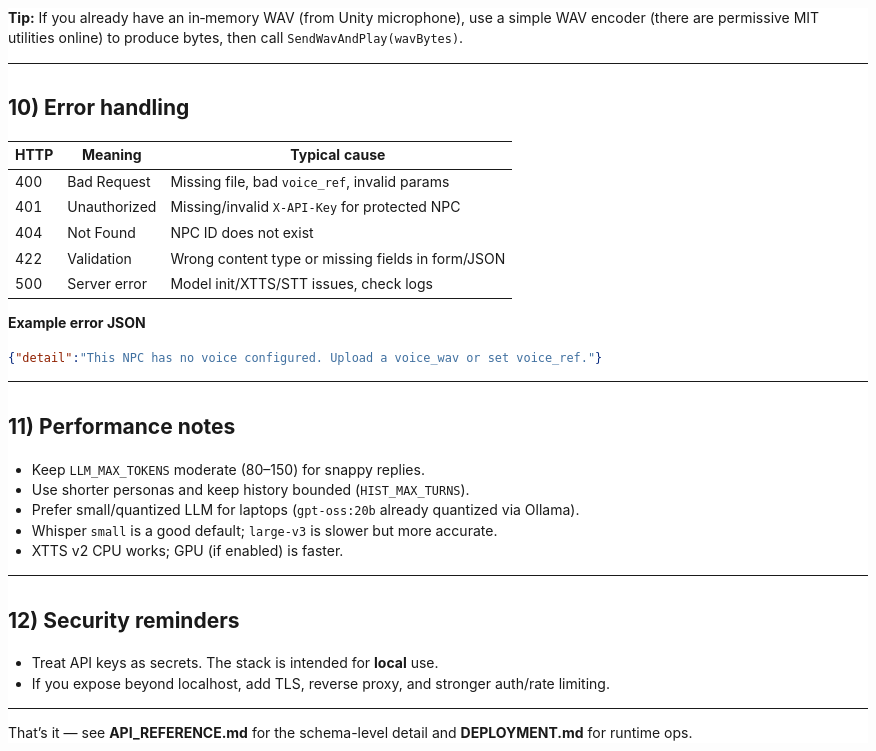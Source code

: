 **Tip:** If you already have an in‑memory WAV (from Unity microphone), use a simple WAV encoder (there are permissive MIT utilities online) to produce bytes, then call `SendWavAndPlay(wavBytes)`.

---

## 10) Error handling

| HTTP | Meaning | Typical cause |
|---|---|---|
| 400 | Bad Request | Missing file, bad `voice_ref`, invalid params |
| 401 | Unauthorized | Missing/invalid `X-API-Key` for protected NPC |
| 404 | Not Found | NPC ID does not exist |
| 422 | Validation | Wrong content type or missing fields in form/JSON |
| 500 | Server error | Model init/XTTS/STT issues, check logs |

**Example error JSON**
```json
{"detail":"This NPC has no voice configured. Upload a voice_wav or set voice_ref."}
```

---

## 11) Performance notes

- Keep `LLM_MAX_TOKENS` moderate (80–150) for snappy replies.
- Use shorter personas and keep history bounded (`HIST_MAX_TURNS`).
- Prefer small/quantized LLM for laptops (`gpt-oss:20b` already quantized via Ollama).
- Whisper `small` is a good default; `large-v3` is slower but more accurate.
- XTTS v2 CPU works; GPU (if enabled) is faster.

---

## 12) Security reminders

- Treat API keys as secrets. The stack is intended for **local** use.
- If you expose beyond localhost, add TLS, reverse proxy, and stronger auth/rate limiting.

---

That’s it — see **API_REFERENCE.md** for the schema-level detail and **DEPLOYMENT.md** for runtime ops.
